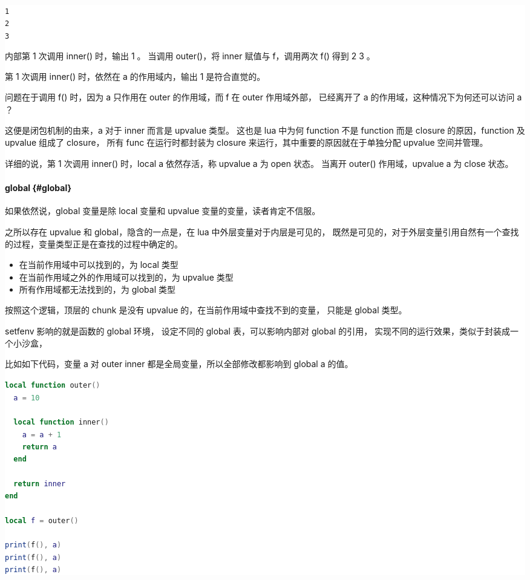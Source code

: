 ```text
1
2
3
```

内部第 1 次调用 inner() 时，输出 1 。
当调用 outer()，将 inner 赋值与 f，调用两次 f() 得到 2 3 。

第 1 次调用 inner() 时，依然在 a 的作用域内，输出 1 是符合直觉的。

问题在于调用 f() 时，因为 a 只作用在 outer 的作用域，而 f 在 outer 作用域外部，
已经离开了 a 的作用域，这种情况下为何还可以访问 a ？

这便是闭包机制的由来，a 对于 inner 而言是 upvalue 类型。
这也是 lua 中为何 function 不是 function 而是 closure 的原因，function 及 upvalue 组成了 closure，
所有 func 在运行时都封装为 closure 来运行，其中重要的原因就在于单独分配 upvalue 空间并管理。

详细的说，第 1 次调用 inner() 时，local a 依然存活，称 upvalue a 为 open 状态。
当离开 outer() 作用域，upvalue a 为 close 状态。


#### global {#global}

如果依然说，global 变量是除 local 变量和 upvalue 变量的变量，读者肯定不信服。

之所以存在 upvalue 和 global，隐含的一点是，在 lua 中外层变量对于内层是可见的，
既然是可见的，对于外层变量引用自然有一个查找的过程，变量类型正是在查找的过程中确定的。

-   在当前作用域中可以找到的，为 local 类型
-   在当前作用域之外的作用域可以找到的，为 upvalue 类型
-   所有作用域都无法找到的，为 global 类型

按照这个逻辑，顶层的 chunk 是没有 upvalue 的，在当前作用域中查找不到的变量，
只能是 global 类型。

setfenv 影响的就是函数的 global 环境，
设定不同的 global 表，可以影响内部对 global 的引用，
实现不同的运行效果，类似于封装成一个小沙盒，

比如如下代码，变量 a 对 outer inner 都是全局变量，所以全部修改都影响到 global a 的值。

```lua
local function outer()
  a = 10

  local function inner()
    a = a + 1
    return a
  end

  return inner
end

local f = outer()

print(f(), a)
print(f(), a)
print(f(), a)
```
